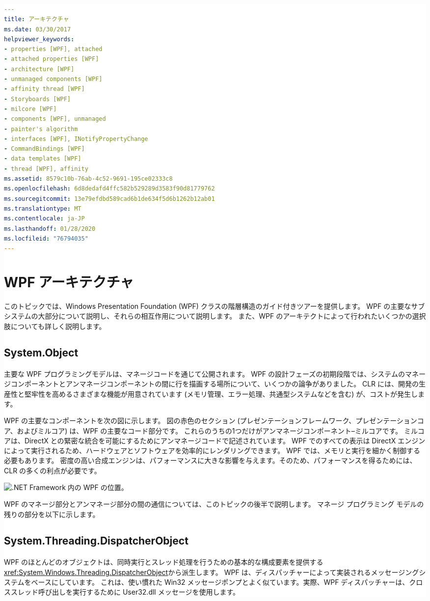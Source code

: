 ```yaml
---
title: アーキテクチャ
ms.date: 03/30/2017
helpviewer_keywords:
- properties [WPF], attached
- attached properties [WPF]
- architecture [WPF]
- unmanaged components [WPF]
- affinity thread [WPF]
- Storyboards [WPF]
- milcore [WPF]
- components [WPF], unmanaged
- painter's algorithm
- interfaces [WPF], INotifyPropertyChange
- CommandBindings [WPF]
- data templates [WPF]
- thread [WPF], affinity
ms.assetid: 8579c10b-76ab-4c52-9691-195ce02333c8
ms.openlocfilehash: 6d8dedafd4ffc582b529289d3583f90d81779762
ms.sourcegitcommit: 13e79efdbd589cad6b1de634f5d6b1262b12ab01
ms.translationtype: MT
ms.contentlocale: ja-JP
ms.lasthandoff: 01/28/2020
ms.locfileid: "76794035"
---
```

# <a name="wpf-architecture"></a>WPF アーキテクチャ
このトピックでは、Windows Presentation Foundation (WPF) クラスの階層構造のガイド付きツアーを提供します。 WPF の主要なサブシステムの大部分について説明し、それらの相互作用について説明します。 また、WPF のアーキテクトによって行われたいくつかの選択肢についても詳しく説明します。  

<a name="System_Object"></a>   
## <a name="systemobject"></a>System.Object  
 主要な WPF プログラミングモデルは、マネージコードを通じて公開されます。 WPF の設計フェーズの初期段階では、システムのマネージコンポーネントとアンマネージコンポーネントの間に行を描画する場所について、いくつかの論争がありました。 CLR には、開発の生産性と堅牢性を高めるさまざまな機能が用意されています (メモリ管理、エラー処理、共通型システムなどを含む) が、コストが発生します。  
  
 WPF の主要なコンポーネントを次の図に示します。 図の赤色のセクション (プレゼンテーションフレームワーク、プレゼンテーションコア、およびミルコア) は、WPF の主要なコード部分です。 これらのうちの1つだけがアンマネージコンポーネント–ミルコアです。 ミルコアは、DirectX との緊密な統合を可能にするためにアンマネージコードで記述されています。 WPF でのすべての表示は DirectX エンジンによって実行されるため、ハードウェアとソフトウェアを効率的にレンダリングできます。 WPF では、メモリと実行を細かく制御する必要もあります。 密度の高い合成エンジンは、パフォーマンスに大きな影響を与えます。そのため、パフォーマンスを得るためには、CLR の多くの利点が必要です。  
  
 ![.NET Framework 内の WPF の位置。](./media/wpf-architect1.PNG "wpf_architect1")  
  
 WPF のマネージ部分とアンマネージ部分の間の通信については、このトピックの後半で説明します。 マネージ プログラミング モデルの残りの部分を以下に示します。  
  
<a name="System_Threading_DispatcherObject"></a>   
## <a name="systemthreadingdispatcherobject"></a>System.Threading.DispatcherObject  
 WPF のほとんどのオブジェクトは、同時実行とスレッド処理を行うための基本的な構成要素を提供する <xref:System.Windows.Threading.DispatcherObject>から派生します。 WPF は、ディスパッチャーによって実装されるメッセージングシステムをベースにしています。 これは、使い慣れた Win32 メッセージポンプとよく似ています。実際、WPF ディスパッチャーは、クロススレッド呼び出しを実行するために User32.dll メッセージを使用します。  
  